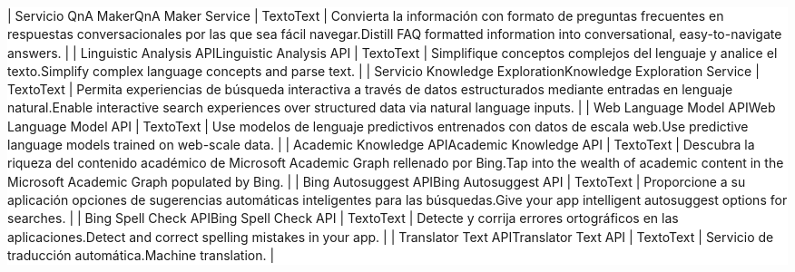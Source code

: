 |                 <span data-ttu-id="a07a4-153">Servicio QnA Maker</span><span class="sxs-lookup"><span data-stu-id="a07a4-153">QnA Maker Service</span></span>                 |                <span data-ttu-id="a07a4-154">Texto</span><span class="sxs-lookup"><span data-stu-id="a07a4-154">Text</span></span>                 |                                             <span data-ttu-id="a07a4-155">Convierta la información con formato de preguntas frecuentes en respuestas conversacionales por las que sea fácil navegar.</span><span class="sxs-lookup"><span data-stu-id="a07a4-155">Distill FAQ formatted information into conversational, easy-to-navigate answers.</span></span>                                              |
|              <span data-ttu-id="a07a4-156">Linguistic Analysis API</span><span class="sxs-lookup"><span data-stu-id="a07a4-156">Linguistic Analysis API</span></span>              |                <span data-ttu-id="a07a4-157">Texto</span><span class="sxs-lookup"><span data-stu-id="a07a4-157">Text</span></span>                 |                                                            <span data-ttu-id="a07a4-158">Simplifique conceptos complejos del lenguaje y analice el texto.</span><span class="sxs-lookup"><span data-stu-id="a07a4-158">Simplify complex language concepts and parse text.</span></span>                                                             |
|           <span data-ttu-id="a07a4-159">Servicio Knowledge Exploration</span><span class="sxs-lookup"><span data-stu-id="a07a4-159">Knowledge Exploration Service</span></span>           |                <span data-ttu-id="a07a4-160">Texto</span><span class="sxs-lookup"><span data-stu-id="a07a4-160">Text</span></span>                 |                                          <span data-ttu-id="a07a4-161">Permita experiencias de búsqueda interactiva a través de datos estructurados mediante entradas en lenguaje natural.</span><span class="sxs-lookup"><span data-stu-id="a07a4-161">Enable interactive search experiences over structured data via natural language inputs.</span></span>                                          |
|              <span data-ttu-id="a07a4-162">Web Language Model API</span><span class="sxs-lookup"><span data-stu-id="a07a4-162">Web Language Model API</span></span>               |                <span data-ttu-id="a07a4-163">Texto</span><span class="sxs-lookup"><span data-stu-id="a07a4-163">Text</span></span>                 |                                                         <span data-ttu-id="a07a4-164">Use modelos de lenguaje predictivos entrenados con datos de escala web.</span><span class="sxs-lookup"><span data-stu-id="a07a4-164">Use predictive language models trained on web-scale data.</span></span>                                                         |
|              <span data-ttu-id="a07a4-165">Academic Knowledge API</span><span class="sxs-lookup"><span data-stu-id="a07a4-165">Academic Knowledge API</span></span>               |                <span data-ttu-id="a07a4-166">Texto</span><span class="sxs-lookup"><span data-stu-id="a07a4-166">Text</span></span>                 |                                        <span data-ttu-id="a07a4-167">Descubra la riqueza del contenido académico de Microsoft Academic Graph rellenado por Bing.</span><span class="sxs-lookup"><span data-stu-id="a07a4-167">Tap into the wealth of academic content in the Microsoft Academic Graph populated by Bing.</span></span>                                         |
|               <span data-ttu-id="a07a4-168">Bing Autosuggest API</span><span class="sxs-lookup"><span data-stu-id="a07a4-168">Bing Autosuggest API</span></span>                |                <span data-ttu-id="a07a4-169">Texto</span><span class="sxs-lookup"><span data-stu-id="a07a4-169">Text</span></span>                 |                                                        <span data-ttu-id="a07a4-170">Proporcione a su aplicación opciones de sugerencias automáticas inteligentes para las búsquedas.</span><span class="sxs-lookup"><span data-stu-id="a07a4-170">Give your app intelligent autosuggest options for searches.</span></span>                                                        |
|               <span data-ttu-id="a07a4-171">Bing Spell Check API</span><span class="sxs-lookup"><span data-stu-id="a07a4-171">Bing Spell Check API</span></span>                |                <span data-ttu-id="a07a4-172">Texto</span><span class="sxs-lookup"><span data-stu-id="a07a4-172">Text</span></span>                 |                                                             <span data-ttu-id="a07a4-173">Detecte y corrija errores ortográficos en las aplicaciones.</span><span class="sxs-lookup"><span data-stu-id="a07a4-173">Detect and correct spelling mistakes in your app.</span></span>                                                             |
|                <span data-ttu-id="a07a4-174">Translator Text API</span><span class="sxs-lookup"><span data-stu-id="a07a4-174">Translator Text API</span></span>                |                <span data-ttu-id="a07a4-175">Texto</span><span class="sxs-lookup"><span data-stu-id="a07a4-175">Text</span></span>                 |                                                                           <span data-ttu-id="a07a4-176">Servicio de traducción automática.</span><span class="sxs-lookup"><span data-stu-id="a07a4-176">Machine translation.</span></span>                                                                            |